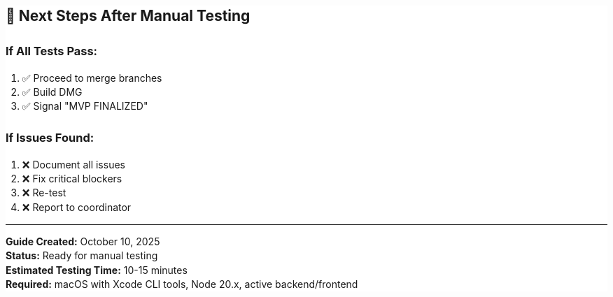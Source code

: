
## 🚀 Next Steps After Manual Testing

### If All Tests Pass:
1. ✅ Proceed to merge branches
2. ✅ Build DMG
3. ✅ Signal "MVP FINALIZED"

### If Issues Found:
1. ❌ Document all issues
2. ❌ Fix critical blockers
3. ❌ Re-test
4. ❌ Report to coordinator

---

**Guide Created:** October 10, 2025  
**Status:** Ready for manual testing  
**Estimated Testing Time:** 10-15 minutes  
**Required:** macOS with Xcode CLI tools, Node 20.x, active backend/frontend

